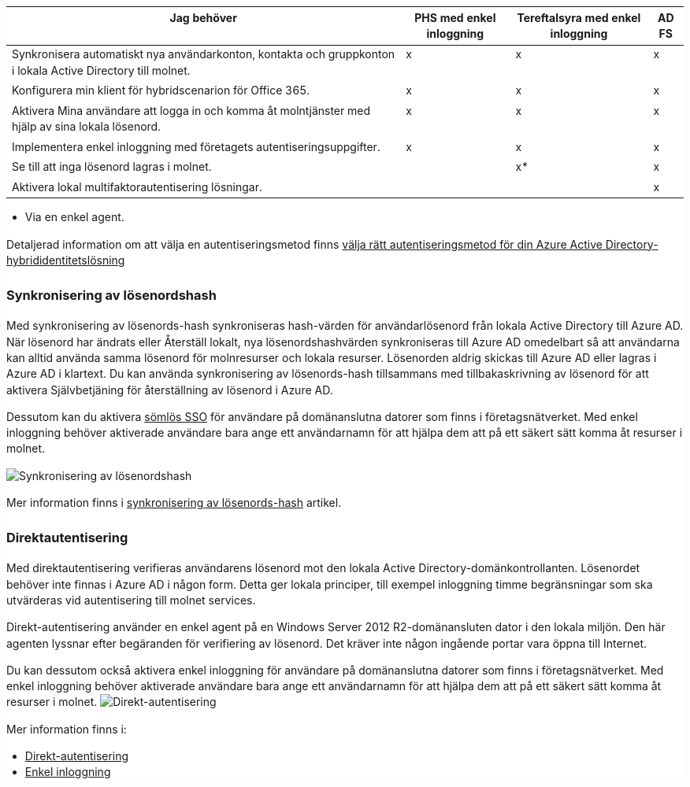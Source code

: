 Jag behöver | PHS med enkel inloggning| Tereftalsyra med enkel inloggning| AD FS |
 --- | --- | --- | --- |
Synkronisera automatiskt nya användarkonton, kontakta och gruppkonton i lokala Active Directory till molnet.|x|x|x|
Konfigurera min klient för hybridscenarion för Office 365.|x|x|x|
Aktivera Mina användare att logga in och komma åt molntjänster med hjälp av sina lokala lösenord.|x|x|x|
Implementera enkel inloggning med företagets autentiseringsuppgifter.|x|x|x|
Se till att inga lösenord lagras i molnet.||x*|x|
Aktivera lokal multifaktorautentisering lösningar.|||x|

* Via en enkel agent.

Detaljerad information om att välja en autentiseringsmetod finns [välja rätt autentiseringsmetod för din Azure Active Directory-hybrididentitetslösning](../../security/azure-ad-choose-authn.md)

### <a name="password-hash-synchronization"></a>Synkronisering av lösenordshash
Med synkronisering av lösenords-hash synkroniseras hash-värden för användarlösenord från lokala Active Directory till Azure AD. När lösenord har ändrats eller Återställ lokalt, nya lösenordshashvärden synkroniseras till Azure AD omedelbart så att användarna kan alltid använda samma lösenord för molnresurser och lokala resurser. Lösenorden aldrig skickas till Azure AD eller lagras i Azure AD i klartext. Du kan använda synkronisering av lösenords-hash tillsammans med tillbakaskrivning av lösenord för att aktivera Självbetjäning för återställning av lösenord i Azure AD.

Dessutom kan du aktivera [sömlös SSO](active-directory-aadconnect-sso.md) för användare på domänanslutna datorer som finns i företagsnätverket. Med enkel inloggning behöver aktiverade användare bara ange ett användarnamn för att hjälpa dem att på ett säkert sätt komma åt resurser i molnet.

![Synkronisering av lösenordshash](./media/active-directory-aadconnect-user-signin/passwordhash.png)

Mer information finns i [synkronisering av lösenords-hash](active-directory-aadconnectsync-implement-password-hash-synchronization.md) artikel.

### <a name="pass-through-authentication"></a>Direktautentisering
Med direktautentisering verifieras användarens lösenord mot den lokala Active Directory-domänkontrollanten. Lösenordet behöver inte finnas i Azure AD i någon form. Detta ger lokala principer, till exempel inloggning timme begränsningar som ska utvärderas vid autentisering till molnet services.

Direkt-autentisering använder en enkel agent på en Windows Server 2012 R2-domänansluten dator i den lokala miljön. Den här agenten lyssnar efter begäranden för verifiering av lösenord. Det kräver inte någon ingående portar vara öppna till Internet.

Du kan dessutom också aktivera enkel inloggning för användare på domänanslutna datorer som finns i företagsnätverket. Med enkel inloggning behöver aktiverade användare bara ange ett användarnamn för att hjälpa dem att på ett säkert sätt komma åt resurser i molnet.
![Direkt-autentisering](./media/active-directory-aadconnect-user-signin/pta.png)

Mer information finns i:
- [Direkt-autentisering](active-directory-aadconnect-pass-through-authentication.md)
- [Enkel inloggning](active-directory-aadconnect-sso.md)
